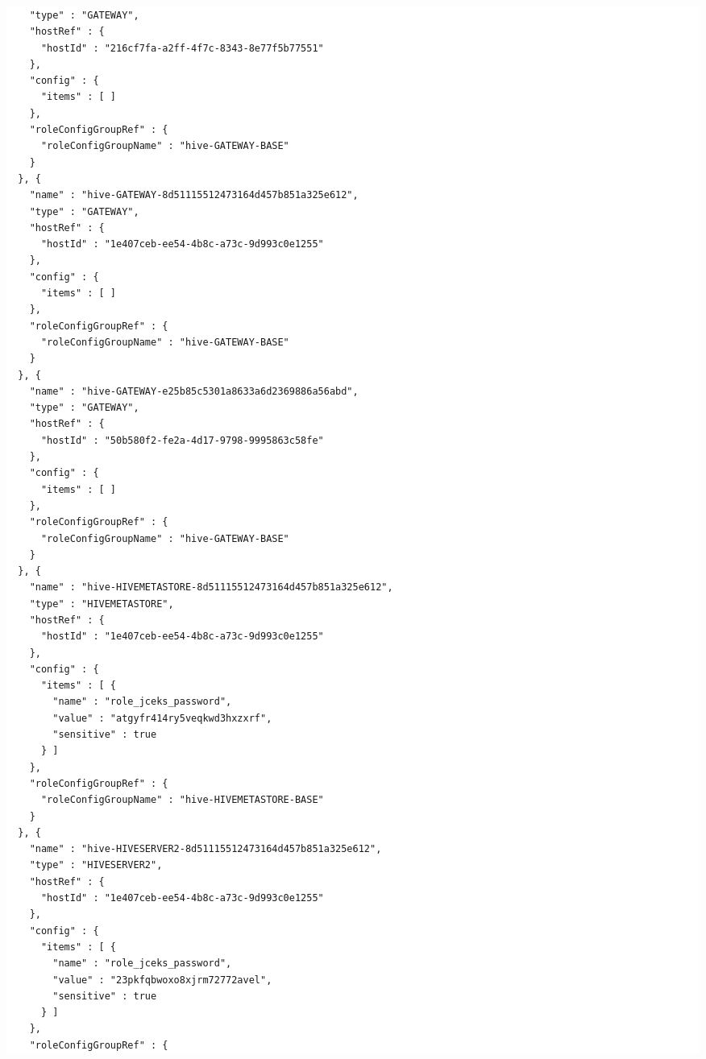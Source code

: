         "type" : "GATEWAY",
        "hostRef" : {
          "hostId" : "216cf7fa-a2ff-4f7c-8343-8e77f5b77551"
        },
        "config" : {
          "items" : [ ]
        },
        "roleConfigGroupRef" : {
          "roleConfigGroupName" : "hive-GATEWAY-BASE"
        }
      }, {
        "name" : "hive-GATEWAY-8d51115512473164d457b851a325e612",
        "type" : "GATEWAY",
        "hostRef" : {
          "hostId" : "1e407ceb-ee54-4b8c-a73c-9d993c0e1255"
        },
        "config" : {
          "items" : [ ]
        },
        "roleConfigGroupRef" : {
          "roleConfigGroupName" : "hive-GATEWAY-BASE"
        }
      }, {
        "name" : "hive-GATEWAY-e25b85c5301a8633a6d2369886a56abd",
        "type" : "GATEWAY",
        "hostRef" : {
          "hostId" : "50b580f2-fe2a-4d17-9798-9995863c58fe"
        },
        "config" : {
          "items" : [ ]
        },
        "roleConfigGroupRef" : {
          "roleConfigGroupName" : "hive-GATEWAY-BASE"
        }
      }, {
        "name" : "hive-HIVEMETASTORE-8d51115512473164d457b851a325e612",
        "type" : "HIVEMETASTORE",
        "hostRef" : {
          "hostId" : "1e407ceb-ee54-4b8c-a73c-9d993c0e1255"
        },
        "config" : {
          "items" : [ {
            "name" : "role_jceks_password",
            "value" : "atgyfr414ry5veqkwd3hxzxrf",
            "sensitive" : true
          } ]
        },
        "roleConfigGroupRef" : {
          "roleConfigGroupName" : "hive-HIVEMETASTORE-BASE"
        }
      }, {
        "name" : "hive-HIVESERVER2-8d51115512473164d457b851a325e612",
        "type" : "HIVESERVER2",
        "hostRef" : {
          "hostId" : "1e407ceb-ee54-4b8c-a73c-9d993c0e1255"
        },
        "config" : {
          "items" : [ {
            "name" : "role_jceks_password",
            "value" : "23pkfqbwoxo8xjrm72772avel",
            "sensitive" : true
          } ]
        },
        "roleConfigGroupRef" : {
